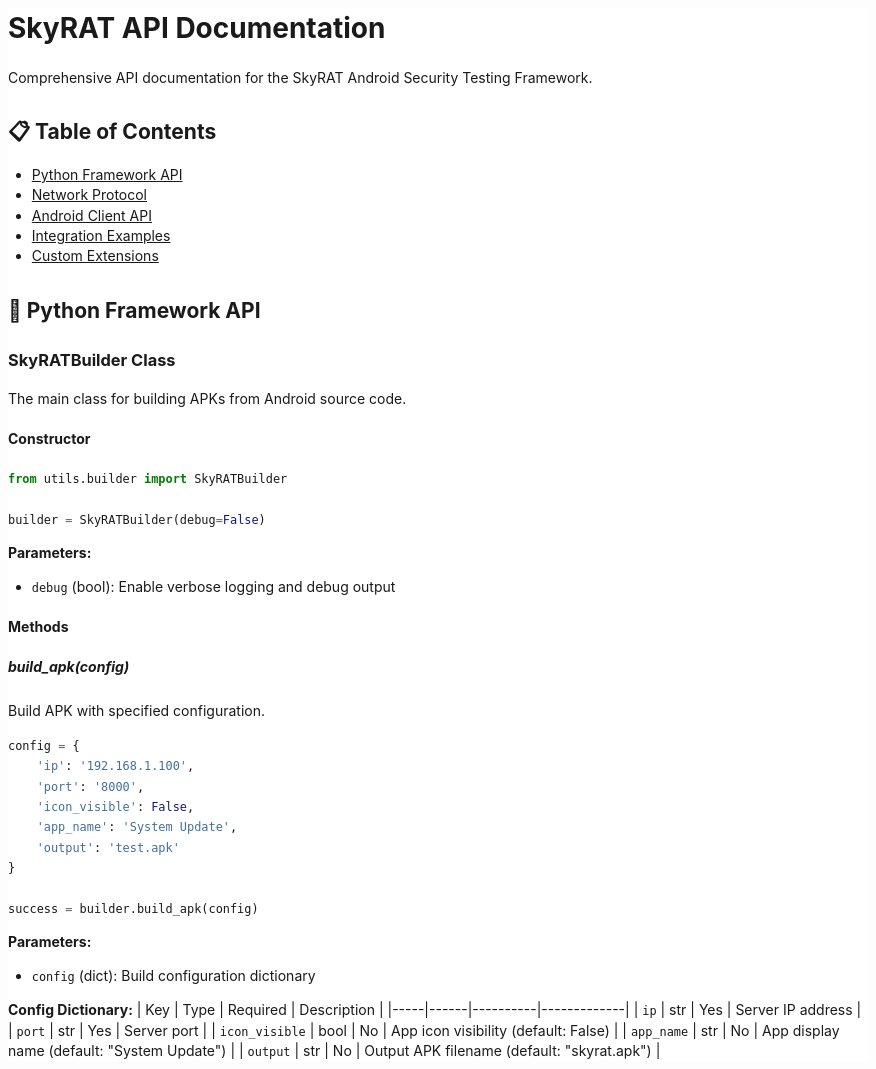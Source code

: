 # SkyRAT API Documentation

Comprehensive API documentation for the SkyRAT Android Security Testing Framework.

## 📋 Table of Contents

- [Python Framework API](#python-framework-api)
- [Network Protocol](#network-protocol)
- [Android Client API](#android-client-api)
- [Integration Examples](#integration-examples)
- [Custom Extensions](#custom-extensions)

## 🐍 Python Framework API

### **SkyRATBuilder Class**

The main class for building APKs from Android source code.

#### **Constructor**
```python
from utils.builder import SkyRATBuilder

builder = SkyRATBuilder(debug=False)
```

**Parameters:**
- `debug` (bool): Enable verbose logging and debug output

#### **Methods**

##### **build_apk(config)**
Build APK with specified configuration.

```python
config = {
    'ip': '192.168.1.100',
    'port': '8000',
    'icon_visible': False,
    'app_name': 'System Update',
    'output': 'test.apk'
}

success = builder.build_apk(config)
```

**Parameters:**
- `config` (dict): Build configuration dictionary

**Config Dictionary:**
| Key | Type | Required | Description |
|-----|------|----------|-------------|
| `ip` | str | Yes | Server IP address |
| `port` | str | Yes | Server port |
| `icon_visible` | bool | No | App icon visibility (default: False) |
| `app_name` | str | No | App display name (default: "System Update") |
| `output` | str | No | Output APK filename (default: "skyrat.apk") |
